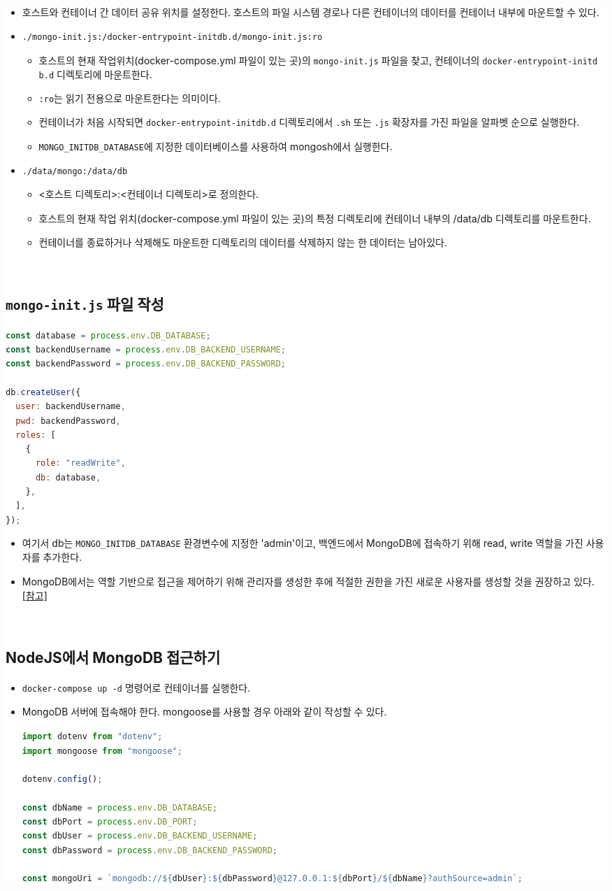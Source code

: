 - 호스트와 컨테이너 간 데이터 공유 위치를 설정한다. 호스트의 파일 시스템 경로나 다른 컨테이너의 데이터를 컨테이너 내부에 마운트할 수 있다.

- `./mongo-init.js:/docker-entrypoint-initdb.d/mongo-init.js:ro`

  - 호스트의 현재 작업위치(docker-compose.yml 파일이 있는 곳)의 `mongo-init.js` 파일을 찾고, 컨테이너의 `docker-entrypoint-initdb.d` 디렉토리에 마운트한다.

  - `:ro`는 읽기 전용으로 마운트한다는 의미이다.

  - 컨테이너가 처음 시작되면 `docker-entrypoint-initdb.d` 디렉토리에서 `.sh` 또는 `.js` 확장자를 가진 파일을 알파벳 순으로 실행한다.

  - `MONGO_INITDB_DATABASE`에 지정한 데이터베이스를 사용하여 mongosh에서 실행한다.

- `./data/mongo:/data/db`

  - <호스트 디렉토리>:<컨테이너 디렉토리>로 정의한다.

  - 호스트의 현재 작업 위치(docker-compose.yml 파일이 있는 곳)의 특정 디렉토리에 컨테이너 내부의 /data/db 디렉토리를 마운트한다.

  - 컨테이너를 종료하거나 삭제해도 마운트한 디렉토리의 데이터를 삭제하지 않는 한 데이터는 남아있다.

<br>

## `mongo-init.js` 파일 작성

```js
const database = process.env.DB_DATABASE;
const backendUsername = process.env.DB_BACKEND_USERNAME;
const backendPassword = process.env.DB_BACKEND_PASSWORD;

db.createUser({
  user: backendUsername,
  pwd: backendPassword,
  roles: [
    {
      role: "readWrite",
      db: database,
    },
  ],
});
```

- 여기서 db는 `MONGO_INITDB_DATABASE` 환경변수에 지정한 'admin'이고, 백엔드에서 MongoDB에 접속하기 위해 read, write 역할을 가진 사용자를 추가한다.

- MongoDB에서는 역할 기반으로 접근을 제어하기 위해 관리자를 생성한 후에 적절한 권한을 가진 새로운 사용자를 생성할 것을 권장하고 있다. [[참고]](https://www.mongodb.com/docs/manual/administration/security-checklist/#arrow-configure-role-based-access-control)

<br>

## NodeJS에서 MongoDB 접근하기

- `docker-compose up -d` 명령어로 컨테이너를 실행한다.

- MongoDB 서버에 접속해야 한다. mongoose를 사용할 경우 아래와 같이 작성할 수 있다.

  ```js
  import dotenv from "dotenv";
  import mongoose from "mongoose";

  dotenv.config();

  const dbName = process.env.DB_DATABASE;
  const dbPort = process.env.DB_PORT;
  const dbUser = process.env.DB_BACKEND_USERNAME;
  const dbPassword = process.env.DB_BACKEND_PASSWORD;

  const mongoUri = `mongodb://${dbUser}:${dbPassword}@127.0.0.1:${dbPort}/${dbName}?authSource=admin`;
  ```